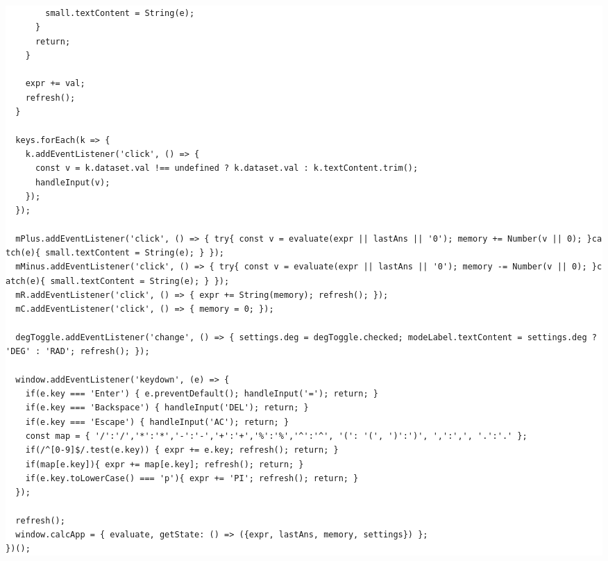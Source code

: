            small.textContent = String(e);
          }
          return;
        }

        expr += val;
        refresh();
      }

      keys.forEach(k => {
        k.addEventListener('click', () => {
          const v = k.dataset.val !== undefined ? k.dataset.val : k.textContent.trim();
          handleInput(v);
        });
      });

      mPlus.addEventListener('click', () => { try{ const v = evaluate(expr || lastAns || '0'); memory += Number(v || 0); }catch(e){ small.textContent = String(e); } });
      mMinus.addEventListener('click', () => { try{ const v = evaluate(expr || lastAns || '0'); memory -= Number(v || 0); }catch(e){ small.textContent = String(e); } });
      mR.addEventListener('click', () => { expr += String(memory); refresh(); });
      mC.addEventListener('click', () => { memory = 0; });

      degToggle.addEventListener('change', () => { settings.deg = degToggle.checked; modeLabel.textContent = settings.deg ? 'DEG' : 'RAD'; refresh(); });

      window.addEventListener('keydown', (e) => {
        if(e.key === 'Enter') { e.preventDefault(); handleInput('='); return; }
        if(e.key === 'Backspace') { handleInput('DEL'); return; }
        if(e.key === 'Escape') { handleInput('AC'); return; }
        const map = { '/':'/','*':'*','-':'-','+':'+','%':'%','^':'^', '(': '(', ')':')', ',':',', '.':'.' };
        if(/^[0-9]$/.test(e.key)) { expr += e.key; refresh(); return; }
        if(map[e.key]){ expr += map[e.key]; refresh(); return; }
        if(e.key.toLowerCase() === 'p'){ expr += 'PI'; refresh(); return; }
      });

      refresh();
      window.calcApp = { evaluate, getState: () => ({expr, lastAns, memory, settings}) };
    })();
  </script>
</body>
</html>
